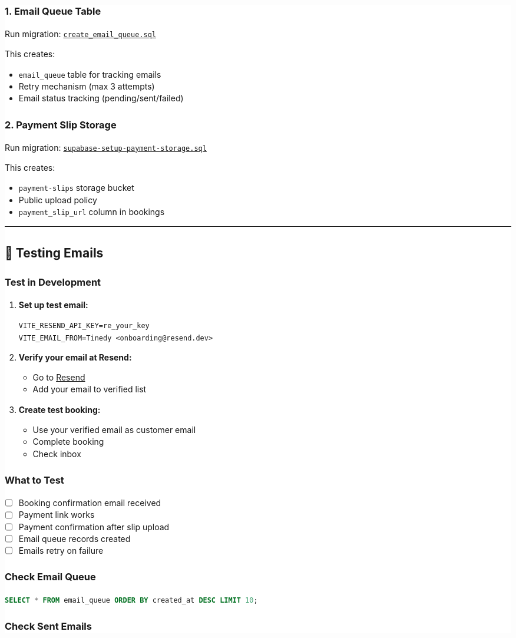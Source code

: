 ### 1. Email Queue Table

Run migration: [`create_email_queue.sql`](supabase/migrations/create_email_queue.sql)

This creates:
- `email_queue` table for tracking emails
- Retry mechanism (max 3 attempts)
- Email status tracking (pending/sent/failed)

### 2. Payment Slip Storage

Run migration: [`supabase-setup-payment-storage.sql`](supabase-setup-payment-storage.sql)

This creates:
- `payment-slips` storage bucket
- Public upload policy
- `payment_slip_url` column in bookings

---

## 🧪 Testing Emails

### Test in Development

1. **Set up test email:**
   ```env
   VITE_RESEND_API_KEY=re_your_key
   VITE_EMAIL_FROM=Tinedy <onboarding@resend.dev>
   ```

2. **Verify your email at Resend:**
   - Go to [Resend](https://resend.com/emails)
   - Add your email to verified list

3. **Create test booking:**
   - Use your verified email as customer email
   - Complete booking
   - Check inbox

### What to Test

- [ ] Booking confirmation email received
- [ ] Payment link works
- [ ] Payment confirmation after slip upload
- [ ] Email queue records created
- [ ] Emails retry on failure

### Check Email Queue

```sql
SELECT * FROM email_queue ORDER BY created_at DESC LIMIT 10;
```

### Check Sent Emails
